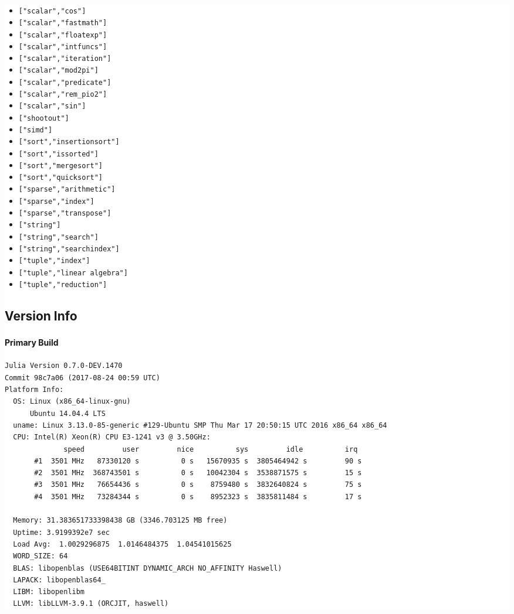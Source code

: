 - `["scalar","cos"]`
- `["scalar","fastmath"]`
- `["scalar","floatexp"]`
- `["scalar","intfuncs"]`
- `["scalar","iteration"]`
- `["scalar","mod2pi"]`
- `["scalar","predicate"]`
- `["scalar","rem_pio2"]`
- `["scalar","sin"]`
- `["shootout"]`
- `["simd"]`
- `["sort","insertionsort"]`
- `["sort","issorted"]`
- `["sort","mergesort"]`
- `["sort","quicksort"]`
- `["sparse","arithmetic"]`
- `["sparse","index"]`
- `["sparse","transpose"]`
- `["string"]`
- `["string","search"]`
- `["string","searchindex"]`
- `["tuple","index"]`
- `["tuple","linear algebra"]`
- `["tuple","reduction"]`

## Version Info

#### Primary Build

```
Julia Version 0.7.0-DEV.1470
Commit 98c7a06 (2017-08-24 00:59 UTC)
Platform Info:
  OS: Linux (x86_64-linux-gnu)
      Ubuntu 14.04.4 LTS
  uname: Linux 3.13.0-85-generic #129-Ubuntu SMP Thu Mar 17 20:50:15 UTC 2016 x86_64 x86_64
  CPU: Intel(R) Xeon(R) CPU E3-1241 v3 @ 3.50GHz: 
              speed         user         nice          sys         idle          irq
       #1  3501 MHz   87330120 s          0 s   15670935 s  3805464942 s         90 s
       #2  3501 MHz  368743501 s          0 s   10042304 s  3538871575 s         15 s
       #3  3501 MHz   76654436 s          0 s    8759480 s  3832640824 s         75 s
       #4  3501 MHz   73284344 s          0 s    8952323 s  3835811484 s         17 s
       
  Memory: 31.383651733398438 GB (3346.703125 MB free)
  Uptime: 3.9199392e7 sec
  Load Avg:  1.0029296875  1.0146484375  1.04541015625
  WORD_SIZE: 64
  BLAS: libopenblas (USE64BITINT DYNAMIC_ARCH NO_AFFINITY Haswell)
  LAPACK: libopenblas64_
  LIBM: libopenlibm
  LLVM: libLLVM-3.9.1 (ORCJIT, haswell)

```
